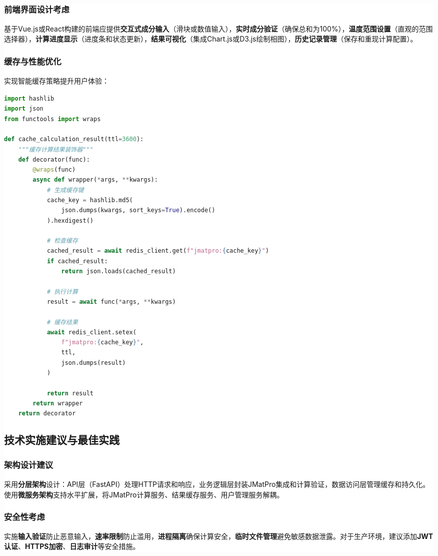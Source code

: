 ### 前端界面设计考虑
基于Vue.js或React构建的前端应提供**交互式成分输入**（滑块或数值输入），**实时成分验证**（确保总和为100%），**温度范围设置**（直观的范围选择器），**计算进度显示**（进度条和状态更新），**结果可视化**（集成Chart.js或D3.js绘制相图），**历史记录管理**（保存和重现计算配置）。

### 缓存与性能优化
实现智能缓存策略提升用户体验：

```python
import hashlib
import json
from functools import wraps

def cache_calculation_result(ttl=3600):
    """缓存计算结果装饰器"""
    def decorator(func):
        @wraps(func)
        async def wrapper(*args, **kwargs):
            # 生成缓存键
            cache_key = hashlib.md5(
                json.dumps(kwargs, sort_keys=True).encode()
            ).hexdigest()
            
            # 检查缓存
            cached_result = await redis_client.get(f"jmatpro:{cache_key}")
            if cached_result:
                return json.loads(cached_result)
            
            # 执行计算
            result = await func(*args, **kwargs)
            
            # 缓存结果
            await redis_client.setex(
                f"jmatpro:{cache_key}",
                ttl,
                json.dumps(result)
            )
            
            return result
        return wrapper
    return decorator
```

## 技术实施建议与最佳实践

### 架构设计建议
采用**分层架构**设计：API层（FastAPI）处理HTTP请求和响应，业务逻辑层封装JMatPro集成和计算验证，数据访问层管理缓存和持久化。使用**微服务架构**支持水平扩展，将JMatPro计算服务、结果缓存服务、用户管理服务解耦。

### 安全性考虑
实施**输入验证**防止恶意输入，**速率限制**防止滥用，**进程隔离**确保计算安全，**临时文件管理**避免敏感数据泄露。对于生产环境，建议添加**JWT认证**、**HTTPS加密**、**日志审计**等安全措施。
